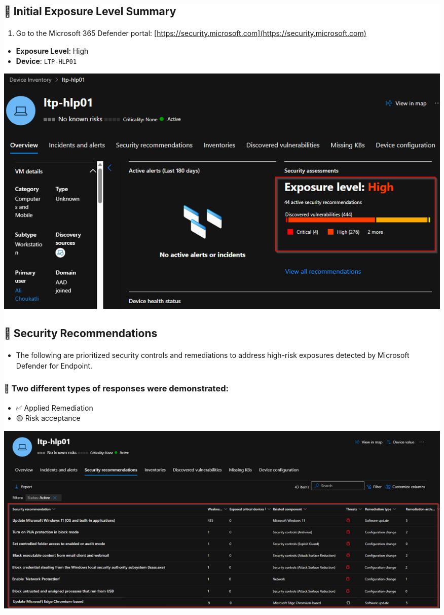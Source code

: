 ## 🔴 Initial Exposure Level Summary
1. Go to the Microsoft 365 Defender portal:  [https://security.microsoft.com](https://security.microsoft.com)
   
- **Exposure Level**: High
- **Device**: `LTP-HLP01`

![LTP-HLP01_Score](https://github.com/AliChoukatli/CyberShield-Enterprise/blob/main/04_Zero%20Trust%20%26%20Security%20Hardening/Screenshots/LTP-HLP01_Exposure_Level.png)



##  🔴 Security Recommendations 
- The following are prioritized security controls and remediations to address high-risk exposures detected by Microsoft Defender for Endpoint.


### 🔴 Two different types of responses were demonstrated:

- ✅ Applied Remediation
- 🟡 Risk acceptance 

![LTP-HLP01_Recommendations](https://github.com/AliChoukatli/CyberShield-Enterprise/blob/main/04_Zero%20Trust%20%26%20Security%20Hardening/Screenshots/LTP-HLP01_Recommendations.png)

